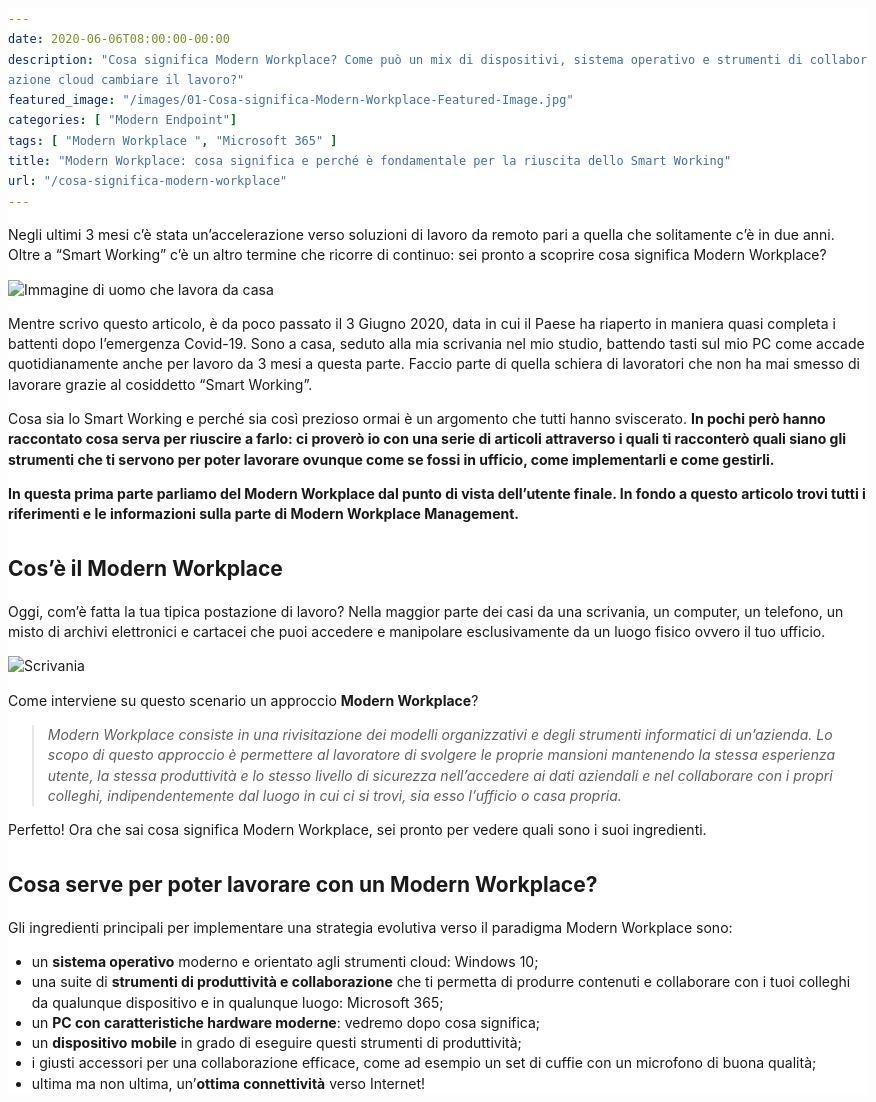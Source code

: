 ```yaml
---
date: 2020-06-06T08:00:00-00:00
description: "Cosa significa Modern Workplace? Come può un mix di dispositivi, sistema operativo e strumenti di collaborazione cloud cambiare il lavoro?"
featured_image: "/images/01-Cosa-significa-Modern-Workplace-Featured-Image.jpg"
categories: [ "Modern Endpoint"]
tags: [ "Modern Workplace ", "Microsoft 365" ]
title: "Modern Workplace: cosa significa e perché è fondamentale per la riuscita dello Smart Working"
url: "/cosa-significa-modern-workplace"
---
```

Negli ultimi 3 mesi c’è stata un’accelerazione verso soluzioni di lavoro da remoto pari a quella che solitamente c’è in due anni. Oltre a “Smart Working” c’è un altro termine che ricorre di continuo: sei pronto a scoprire cosa significa Modern Workplace?

![Immagine di uomo che lavora da casa](/images/01-Cosa-significa-Modern-Workplace-Featured-Image.jpg)

Mentre scrivo questo articolo, è da poco passato il 3 Giugno 2020, data in cui il Paese ha riaperto in maniera quasi completa i battenti dopo l’emergenza Covid-19. Sono a casa, seduto alla mia scrivania nel mio studio, battendo tasti sul mio PC come accade quotidianamente anche per lavoro da 3 mesi a questa parte. Faccio parte di quella schiera di lavoratori che non ha mai smesso di lavorare grazie al cosiddetto “Smart Working”.

Cosa sia lo Smart Working e perché sia così prezioso ormai è un argomento che tutti hanno sviscerato. **In pochi però hanno raccontato cosa serva per riuscire a farlo: ci proverò io con una serie di articoli attraverso i quali ti racconterò quali siano gli strumenti che ti servono per poter lavorare ovunque come se fossi in ufficio, come implementarli e come gestirli.**

**In questa prima parte parliamo del Modern Workplace dal punto di vista dell’utente finale. In fondo a questo articolo trovi tutti i riferimenti e le informazioni sulla parte di Modern Workplace Management.**

## Cos’è il Modern Workplace
Oggi, com’è fatta la tua tipica postazione di lavoro? Nella maggior parte dei casi da una scrivania, un computer, un telefono, un misto di archivi elettronici e cartacei che puoi accedere e manipolare esclusivamente da un luogo fisico ovvero il tuo ufficio.

![Scrivania](/images/01-Modern-Workplace-Scrivania.jpg)

Come interviene su questo scenario un approccio **Modern Workplace**?

> *Modern Workplace consiste in una rivisitazione dei modelli organizzativi e degli strumenti informatici di un’azienda. Lo scopo di questo approccio è permettere al lavoratore di svolgere le proprie mansioni mantenendo la stessa esperienza utente, la stessa produttività e lo stesso livello di sicurezza nell’accedere ai dati aziendali e nel collaborare con i propri colleghi, indipendentemente dal luogo in cui ci si trovi, sia esso l’ufficio o casa propria.*

Perfetto! Ora che sai cosa significa Modern Workplace, sei pronto per vedere quali sono i suoi ingredienti.

## Cosa serve per poter lavorare con un Modern Workplace?
Gli ingredienti principali per implementare una strategia evolutiva verso il paradigma Modern Workplace sono:
- un **sistema operativo** moderno e orientato agli strumenti cloud: Windows 10;
- una suite di **strumenti di produttività e collaborazione** che ti permetta di produrre contenuti e collaborare con i tuoi colleghi da qualunque dispositivo e in qualunque luogo: Microsoft 365;
- un **PC con caratteristiche hardware moderne**: vedremo dopo cosa significa;
- un **dispositivo mobile** in grado di eseguire questi strumenti di produttività;
- i giusti accessori per una collaborazione efficace, come ad esempio un set di cuffie con un microfono di buona qualità;
- ultima ma non ultima, un’**ottima connettività** verso Internet!
